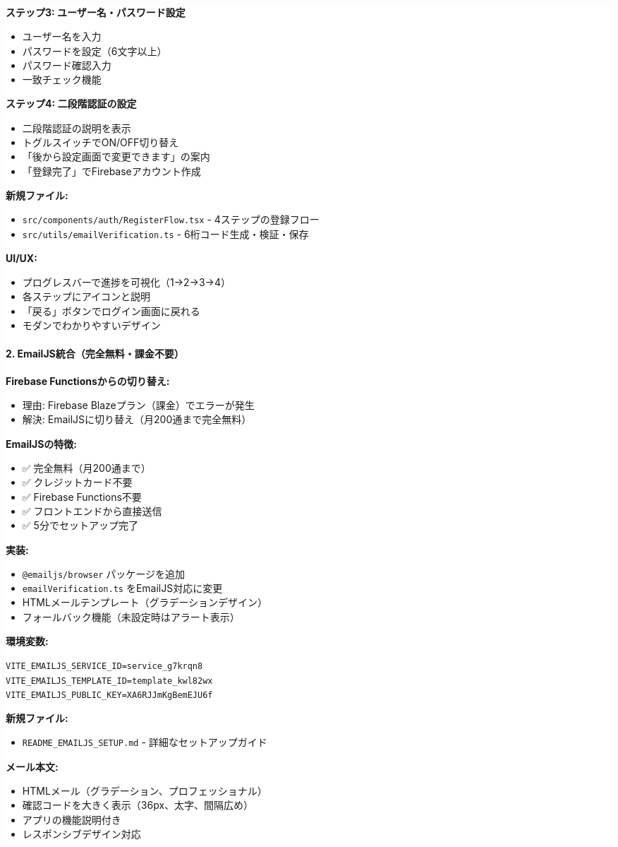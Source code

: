 **ステップ3: ユーザー名・パスワード設定**
- ユーザー名を入力
- パスワードを設定（6文字以上）
- パスワード確認入力
- 一致チェック機能

**ステップ4: 二段階認証の設定**
- 二段階認証の説明を表示
- トグルスイッチでON/OFF切り替え
- 「後から設定画面で変更できます」の案内
- 「登録完了」でFirebaseアカウント作成

**新規ファイル:**
- `src/components/auth/RegisterFlow.tsx` - 4ステップの登録フロー
- `src/utils/emailVerification.ts` - 6桁コード生成・検証・保存

**UI/UX:**
- プログレスバーで進捗を可視化（1→2→3→4）
- 各ステップにアイコンと説明
- 「戻る」ボタンでログイン画面に戻れる
- モダンでわかりやすいデザイン

#### 2. EmailJS統合（完全無料・課金不要）

**Firebase Functionsからの切り替え:**
- 理由: Firebase Blazeプラン（課金）でエラーが発生
- 解決: EmailJSに切り替え（月200通まで完全無料）

**EmailJSの特徴:**
- ✅ 完全無料（月200通まで）
- ✅ クレジットカード不要
- ✅ Firebase Functions不要
- ✅ フロントエンドから直接送信
- ✅ 5分でセットアップ完了

**実装:**
- `@emailjs/browser` パッケージを追加
- `emailVerification.ts` をEmailJS対応に変更
- HTMLメールテンプレート（グラデーションデザイン）
- フォールバック機能（未設定時はアラート表示）

**環境変数:**
```env
VITE_EMAILJS_SERVICE_ID=service_g7krqn8
VITE_EMAILJS_TEMPLATE_ID=template_kwl82wx
VITE_EMAILJS_PUBLIC_KEY=XA6RJJmKgBemEJU6f
```

**新規ファイル:**
- `README_EMAILJS_SETUP.md` - 詳細なセットアップガイド

**メール本文:**
- HTMLメール（グラデーション、プロフェッショナル）
- 確認コードを大きく表示（36px、太字、間隔広め）
- アプリの機能説明付き
- レスポンシブデザイン対応
